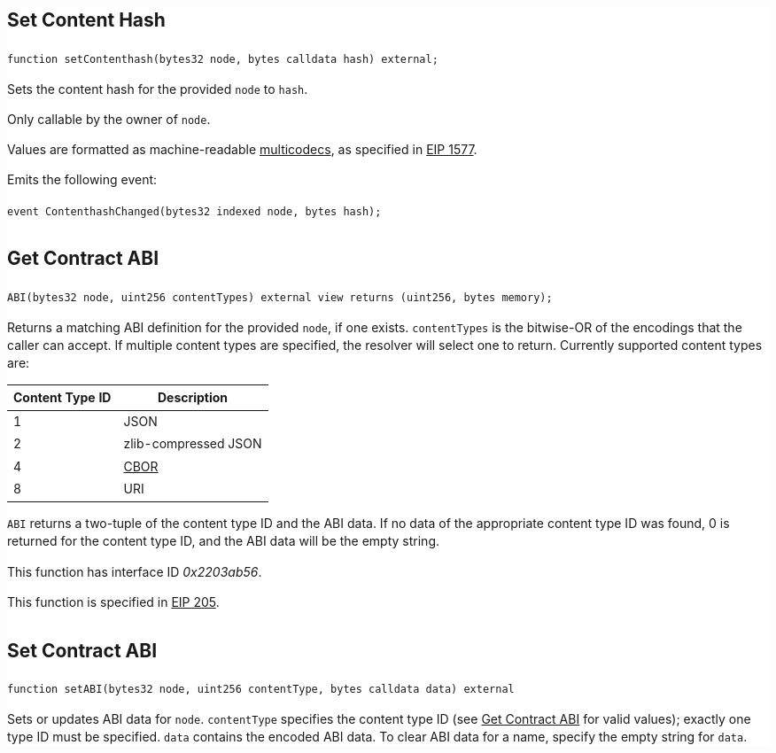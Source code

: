 ## Set Content Hash

```
function setContenthash(bytes32 node, bytes calldata hash) external;
```

Sets the content hash for the provided `node` to `hash`.

Only callable by the owner of `node`.

Values are formatted as machine-readable [multicodecs](https://github.com/multiformats/multicodec), as specified in [EIP 1577](https://eips.ethereum.org/EIPS/eip-1577).

Emits the following event:

```
event ContenthashChanged(bytes32 indexed node, bytes hash);
```

## Get Contract ABI

```
ABI(bytes32 node, uint256 contentTypes) external view returns (uint256, bytes memory);
```

Returns a matching ABI definition for the provided `node`, if one exists. `contentTypes` is the bitwise-OR of the encodings that the caller can accept. If multiple content types are specified, the resolver will select one to return. Currently supported content types are:

| Content Type ID | Description             |
| --------------- | ----------------------- |
| 1               | JSON                    |
| 2               | zlib-compressed JSON    |
| 4               | [CBOR](https://cbor.io) |
| 8               | URI                     |

`ABI` returns a two-tuple of the content type ID and the ABI data. If no data of the appropriate content type ID was found, 0 is returned for the content type ID, and the ABI data will be the empty string.

This function has interface ID _0x2203ab56_.

This function is specified in [EIP 205](https://eips.ethereum.org/EIPS/eip-205).

## Set Contract ABI

```
function setABI(bytes32 node, uint256 contentType, bytes calldata data) external
```

Sets or updates ABI data for `node`. `contentType` specifies the content type ID (see [Get Contract ABI](publicresolver.md#get-contract-abi) for valid values); exactly one type ID must be specified. `data` contains the encoded ABI data. To clear ABI data for a name, specify the empty string for `data`.
